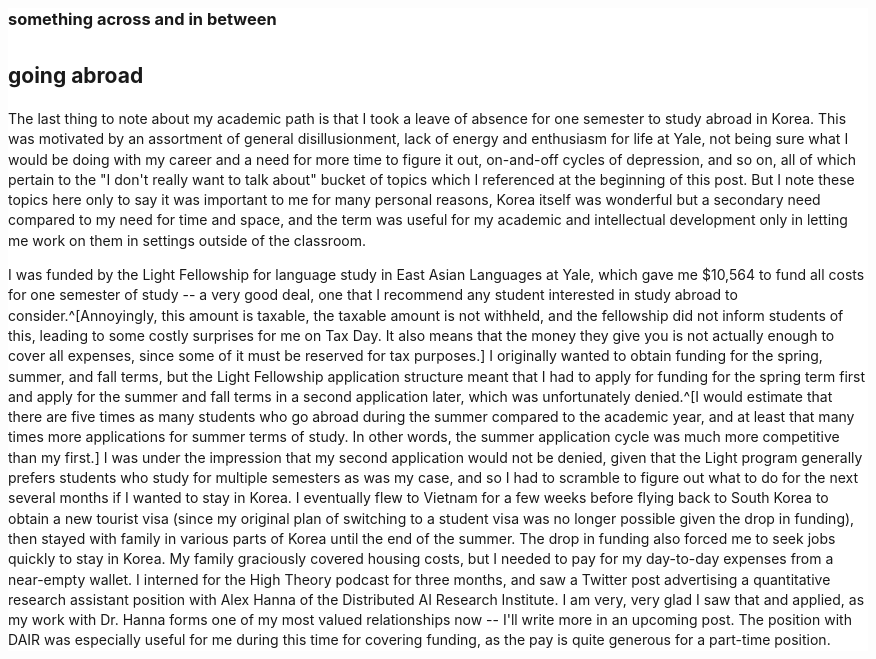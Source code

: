 ### something across and in between

## going abroad

The last thing to note about my academic path is that I took
a leave of absence for one semester to study abroad in
Korea. This was motivated by an assortment of general
disillusionment, lack of energy and enthusiasm for life at
Yale, not being sure what I would be doing with my career
and a need for more time to figure it out, on-and-off cycles
of depression, and so on, all of which pertain to the "I
don't really want to talk about" bucket of topics which I
referenced at the beginning of this post. But I note these
topics here only to say it was important to me for many
personal reasons, Korea itself was wonderful but a secondary
need compared to my need for time and space, and the term
was useful for my academic and intellectual development only
in letting me work on them in settings outside of the
classroom.

I was funded by the Light Fellowship for language study in
East Asian Languages at Yale, which gave me $10,564 to fund
all costs for one semester of study -- a very good deal, one
that I recommend any student interested in study abroad to
consider.^[Annoyingly, this amount is taxable, the taxable
amount is not withheld, and the fellowship did not inform
students of this, leading to some costly surprises for me on
Tax Day. It also means that the money they give you is not
actually enough to cover all expenses, since some of it must
be reserved for tax purposes.] I originally wanted to obtain
funding for the spring, summer, and fall terms, but the
Light Fellowship application structure meant that I had to
apply for funding for the spring term first and apply for
the summer and fall terms in a second application later,
which was unfortunately denied.^[I would estimate that there
are five times as many students who go abroad during the
summer compared to the academic year, and at least that many
times more applications for summer terms of study. In other
words, the summer application cycle was much more
competitive than my first.] I was under the impression that
my second application would not be denied, given that the
Light program generally prefers students who study for
multiple semesters as was my case, and so I had to scramble
to figure out what to do for the next several months if I
wanted to stay in Korea. I eventually flew to Vietnam for a
few weeks before flying back to South Korea to obtain a new
tourist visa (since my original plan of switching to a
student visa was no longer possible given the drop in
funding), then stayed with family in various parts of Korea
until the end of the summer. The drop in funding also forced
me to seek jobs quickly to stay in Korea. My family
graciously covered housing costs, but I needed to pay for my
day-to-day expenses from a near-empty wallet. I interned for
the High Theory podcast for three months, and saw a Twitter
post advertising a quantitative research assistant position
with Alex Hanna of the Distributed AI Research Institute. I
am very, very glad I saw that and applied, as my work with
Dr. Hanna forms one of my most valued relationships now --
I'll write more in an upcoming post. The position with DAIR
was especially useful for me during this time for covering
funding, as the pay is quite generous for a part-time
position.
